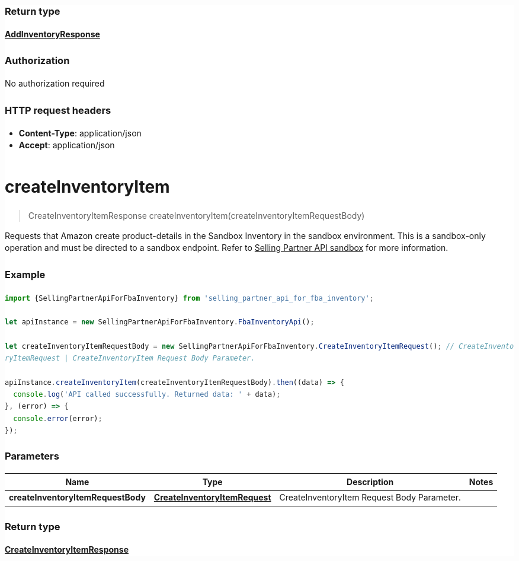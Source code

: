 ### Return type

[**AddInventoryResponse**](AddInventoryResponse.md)

### Authorization

No authorization required

### HTTP request headers

 - **Content-Type**: application/json
 - **Accept**: application/json

<a name="createInventoryItem"></a>
# **createInventoryItem**
> CreateInventoryItemResponse createInventoryItem(createInventoryItemRequestBody)



Requests that Amazon create product-details in the Sandbox Inventory in the sandbox environment. This is a sandbox-only operation and must be directed to a sandbox endpoint. Refer to [Selling Partner API sandbox](https://developer-docs.amazon.com/sp-api/docs/the-selling-partner-api-sandbox) for more information.

### Example
```javascript
import {SellingPartnerApiForFbaInventory} from 'selling_partner_api_for_fba_inventory';

let apiInstance = new SellingPartnerApiForFbaInventory.FbaInventoryApi();

let createInventoryItemRequestBody = new SellingPartnerApiForFbaInventory.CreateInventoryItemRequest(); // CreateInventoryItemRequest | CreateInventoryItem Request Body Parameter.

apiInstance.createInventoryItem(createInventoryItemRequestBody).then((data) => {
  console.log('API called successfully. Returned data: ' + data);
}, (error) => {
  console.error(error);
});

```

### Parameters

Name | Type | Description  | Notes
------------- | ------------- | ------------- | -------------
 **createInventoryItemRequestBody** | [**CreateInventoryItemRequest**](CreateInventoryItemRequest.md)| CreateInventoryItem Request Body Parameter. | 

### Return type

[**CreateInventoryItemResponse**](CreateInventoryItemResponse.md)
